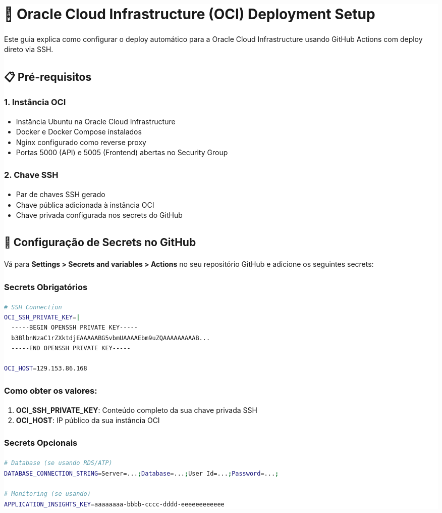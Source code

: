 # 🚀 Oracle Cloud Infrastructure (OCI) Deployment Setup

Este guia explica como configurar o deploy automático para a Oracle Cloud Infrastructure usando GitHub Actions com deploy direto via SSH.

## 📋 Pré-requisitos

### 1. Instância OCI
- Instância Ubuntu na Oracle Cloud Infrastructure
- Docker e Docker Compose instalados
- Nginx configurado como reverse proxy
- Portas 5000 (API) e 5005 (Frontend) abertas no Security Group

### 2. Chave SSH
- Par de chaves SSH gerado
- Chave pública adicionada à instância OCI
- Chave privada configurada nos secrets do GitHub

## 🔑 Configuração de Secrets no GitHub

Vá para **Settings > Secrets and variables > Actions** no seu repositório GitHub e adicione os seguintes secrets:

### Secrets Obrigatórios

```bash
# SSH Connection
OCI_SSH_PRIVATE_KEY=|
  -----BEGIN OPENSSH PRIVATE KEY-----
  b3BlbnNzaC1rZXktdjEAAAAABG5vbmUAAAAEbm9uZQAAAAAAAAAB...
  -----END OPENSSH PRIVATE KEY-----

OCI_HOST=129.153.86.168
```

### Como obter os valores:

1. **OCI_SSH_PRIVATE_KEY**: Conteúdo completo da sua chave privada SSH
2. **OCI_HOST**: IP público da sua instância OCI

### Secrets Opcionais

```bash
# Database (se usando RDS/ATP)
DATABASE_CONNECTION_STRING=Server=...;Database=...;User Id=...;Password=...;

# Monitoring (se usando)
APPLICATION_INSIGHTS_KEY=aaaaaaaa-bbbb-cccc-dddd-eeeeeeeeeeee
```
